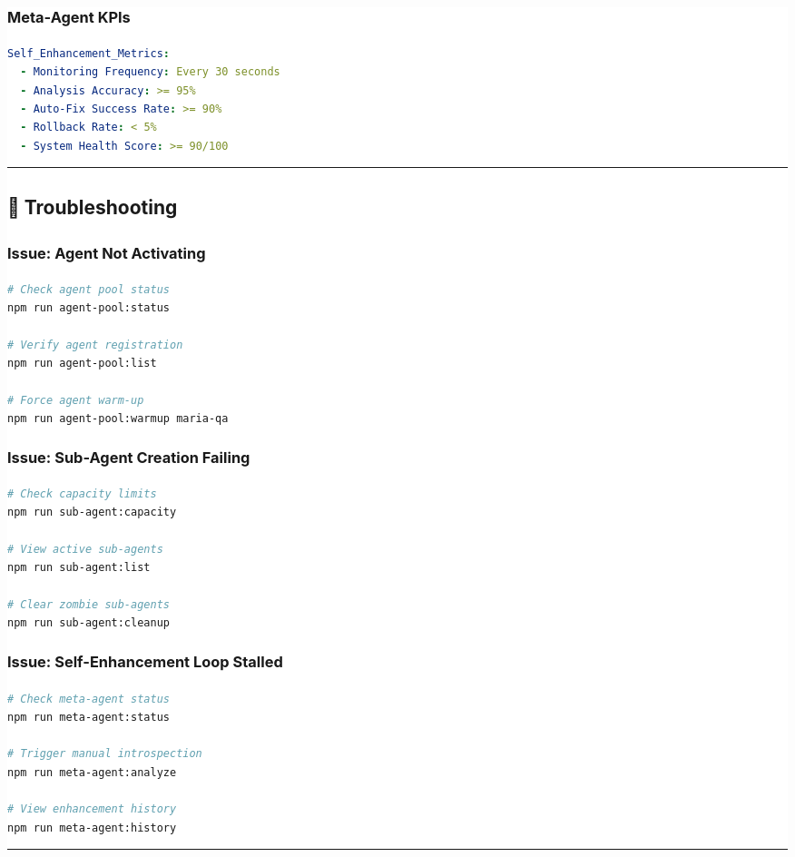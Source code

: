 ### Meta-Agent KPIs
```yaml
Self_Enhancement_Metrics:
  - Monitoring Frequency: Every 30 seconds
  - Analysis Accuracy: >= 95%
  - Auto-Fix Success Rate: >= 90%
  - Rollback Rate: < 5%
  - System Health Score: >= 90/100
```

---

## 🚨 Troubleshooting

### Issue: Agent Not Activating
```bash
# Check agent pool status
npm run agent-pool:status

# Verify agent registration
npm run agent-pool:list

# Force agent warm-up
npm run agent-pool:warmup maria-qa
```

### Issue: Sub-Agent Creation Failing
```bash
# Check capacity limits
npm run sub-agent:capacity

# View active sub-agents
npm run sub-agent:list

# Clear zombie sub-agents
npm run sub-agent:cleanup
```

### Issue: Self-Enhancement Loop Stalled
```bash
# Check meta-agent status
npm run meta-agent:status

# Trigger manual introspection
npm run meta-agent:analyze

# View enhancement history
npm run meta-agent:history
```

---
